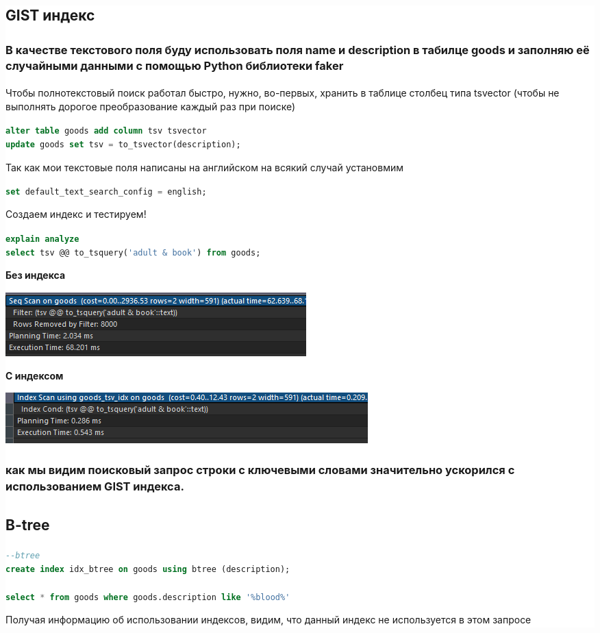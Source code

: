 
## GIST индекс
### В качестве текстового поля буду использовать поля name и description в табилце goods и заполняю её случайными данными с помощью Python библиотеки faker

Чтобы полнотекстовый поиск работал быстро, нужно, во-первых, хранить в таблице столбец типа tsvector (чтобы не выполнять дорогое преобразование каждый раз при поиске)

```sql
alter table goods add column tsv tsvector
update goods set tsv = to_tsvector(description);
```
Так как мои текстовые поля написаны на английском на всякий случай установмим

```sql
set default_text_search_config = english;
```

Создаем индекс и тестируем!

```sql
explain analyze
select tsv @@ to_tsquery('adult & book') from goods;
```
__Без индекса__

![alt text](image-2.png)

__С индексом__

![alt text](image-4.png)


### как мы видим поисковый запрос строки с ключевыми словами значительно ускорился с использованием GIST индекса.

## B-tree

```sql
--btree
create index idx_btree on goods using btree (description);

select * from goods where goods.description like '%blood%'
```
Получая информацию об использовании индексов, видим, что данный индекс не используется в этом запросе
